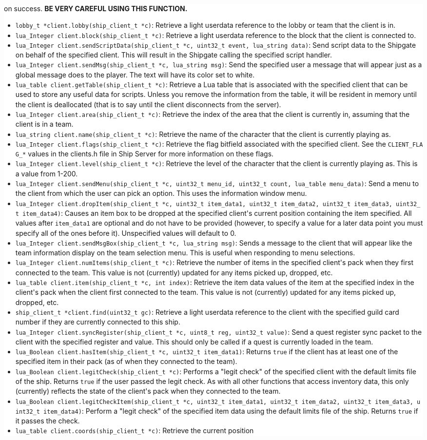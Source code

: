 on success. **BE VERY CAREFUL USING THIS FUNCTION.**
* `lobby_t *client.lobby(ship_client_t *c)`: Retrieve a light userdata reference
to the lobby or team that the client is in.
* `lua_Integer client.block(ship_client_t *c)`: Retrieve a light userdata
reference to the block that the client is connected to.
* `lua_Integer client.sendScriptData(ship_client_t *c, uint32_t event,
lua_string data)`: Send script data to the Shipgate on behalf of the specified
client. This will result in the Shipgate calling the specified script handler.
* `lua_Integer client.sendMsg(ship_client_t *c, lua_string msg)`: Send the
specified user a message that will appear just as a global message does to the
player. The text will have its color set to white.
* `lua_table client.getTable(ship_client_t *c)`: Retrieve a Lua table that is
associated with the specified client that can be used to store any useful data
for scripts. Unless you remove the information from the table, it will be
resident in memory until the client is deallocated (that is to say until the
client disconnects from the server).
* `lua_Integer client.area(ship_client_t *c)`: Retrieve the index of the area
that the client is currently in, assuming that the client is in a team.
* `lua_string client.name(ship_client_t *c)`: Retrieve the name of the character
that the client is currently playing as.
* `lua_Integer client.flags(ship_client_t *c)`: Retrieve the flag bitfield
associated with the specified client. See the `CLIENT_FLAG_*` values in the
clients.h file in Ship Server for more information on these flags.
* `lua_Integer client.level(ship_client_t *c)`: Retrieve the level of the
character that the client is currently playing as. This is a value from 1-200.
* `lua_Integer client.sendMenu(ship_client_t *c, uint32_t menu_id, uint32_t
count, lua_table menu_data)`: Send a menu to the client from which the user can
pick an option. This uses the information window menu.
* `lua_Integer client.dropItem(ship_client_t *c, uint32_t item_data1, uint32_t
item_data2, uint32_t item_data3, uint32_t item_data4)`: Causes an item box to
be dropped at the specified client's current position containing the item
specified. All values after `item_data1` are optional and do not have to be
provided (however, to specify a value for a later data point you must specify
all of the ones before it). Unspecified values will default to 0.
* `lua_Integer client.sendMsgBox(ship_client_t *c, lua_string msg)`: Sends a
message to the client that will appear like the team information display on the
team selection menu. This is useful when responding to menu selections.
* `lua_Integer client.numItems(ship_client_t *c)`: Retrieve the number of items
in the specified client's pack when they first connected to the team. This value
is not (currently) updated for any items picked up, dropped, etc.
* `lua_table client.item(ship_client_t *c, int index)`: Retrieve the item data
values of the item at the specified index in the client's pack when the client
first connected to the team. This value is not (currently) updated for any items
picked up, dropped, etc.
* `ship_client_t *client.find(uint32_t gc)`: Retrieve a light userdata reference
to the client with the specified guild card number if they are currently
connected to this ship.
* `lua_Integer client.syncRegister(ship_client_t *c, uint8_t reg, uint32_t
value)`: Send a quest register sync packet to the client with the specified
register and value. This should only be called if a quest is currently
loaded in the team.
* `lua_Boolean client.hasItem(ship_client_t *c, uint32_t item_data1)`: Returns
`true` if the client has at least one of the specified item in their pack (as of
when they connected to the team).
* `lua_Boolean client.legitCheck(ship_client_t *c)`: Performs a "legit check"
of the specified client with the default limits file of the ship. Returns
`true` if the user passed the legit check. As with all other functions that
access inventory data, this only (currently) reflects the state of the client's
pack when they connected to the team.
* `lua_Boolean client.legitCheckItem(ship_client_t *c, uint32_t item_data1,
uint32_t item_data2, uint32_t item_data3, uint32_t item_data4)`: Perform a
"legit check" of the specified item data using the default limits file of the
ship. Returns `true` if it passes the check.
* `lua_table client.coords(ship_client_t *c)`: Retrieve the current position